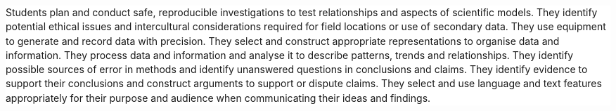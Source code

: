 Students plan and conduct safe, reproducible investigations to test relationships and aspects of scientific models. They identify potential ethical issues and intercultural considerations required for field locations or use of secondary data. They use equipment to generate and record data with precision. They select and construct appropriate representations to organise data and information. They process data and information and analyse it to describe patterns, trends and relationships. They identify possible sources of error in methods and identify unanswered questions in conclusions and claims. They identify evidence to support their conclusions and construct arguments to support or dispute claims. They select and use language and text features appropriately for their purpose and audience when communicating their ideas and findings.